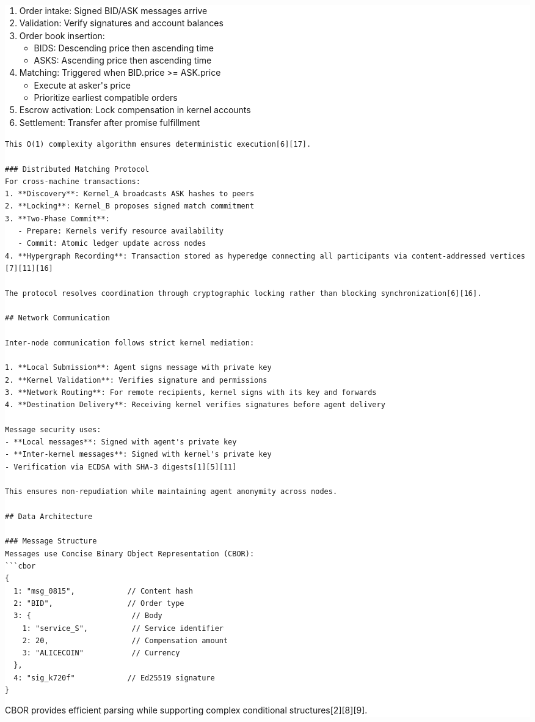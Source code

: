 ```md
```
1. Order intake: Signed BID/ASK messages arrive
2. Validation: Verify signatures and account balances
3. Order book insertion:
   - BIDS: Descending price then ascending time
   - ASKS: Ascending price then ascending time
4. Matching: Triggered when BID.price >= ASK.price
   - Execute at asker's price
   - Prioritize earliest compatible orders
5. Escrow activation: Lock compensation in kernel accounts
6. Settlement: Transfer after promise fulfillment
```
This O(1) complexity algorithm ensures deterministic execution[6][17].

### Distributed Matching Protocol
For cross-machine transactions:
1. **Discovery**: Kernel_A broadcasts ASK hashes to peers
2. **Locking**: Kernel_B proposes signed match commitment
3. **Two-Phase Commit**:
   - Prepare: Kernels verify resource availability
   - Commit: Atomic ledger update across nodes
4. **Hypergraph Recording**: Transaction stored as hyperedge connecting all participants via content-addressed vertices[7][11][16]

The protocol resolves coordination through cryptographic locking rather than blocking synchronization[6][16].

## Network Communication

Inter-node communication follows strict kernel mediation:

1. **Local Submission**: Agent signs message with private key
2. **Kernel Validation**: Verifies signature and permissions
3. **Network Routing**: For remote recipients, kernel signs with its key and forwards
4. **Destination Delivery**: Receiving kernel verifies signatures before agent delivery

Message security uses:
- **Local messages**: Signed with agent's private key
- **Inter-kernel messages**: Signed with kernel's private key
- Verification via ECDSA with SHA-3 digests[1][5][11]

This ensures non-repudiation while maintaining agent anonymity across nodes.

## Data Architecture

### Message Structure
Messages use Concise Binary Object Representation (CBOR):
```cbor
{
  1: "msg_0815",            // Content hash
  2: "BID",                 // Order type
  3: {                       // Body
    1: "service_S",          // Service identifier
    2: 20,                   // Compensation amount
    3: "ALICECOIN"           // Currency
  },
  4: "sig_k720f"            // Ed25519 signature
}
```
CBOR provides efficient parsing while supporting complex conditional structures[2][8][9].
